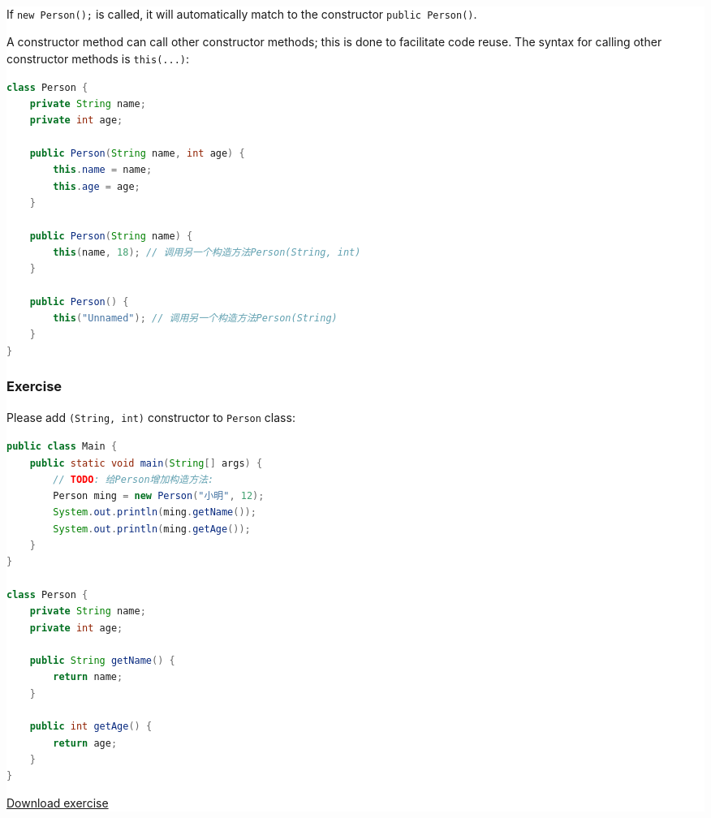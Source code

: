If `new Person();` is called, it will automatically match to the constructor `public Person()`.

A constructor method can call other constructor methods; this is done to facilitate code reuse. The syntax for calling other constructor methods is `this(...)`:

```java
class Person {
    private String name;
    private int age;

    public Person(String name, int age) {
        this.name = name;
        this.age = age;
    }

    public Person(String name) {
        this(name, 18); // 调用另一个构造方法Person(String, int)
    }

    public Person() {
        this("Unnamed"); // 调用另一个构造方法Person(String)
    }
}
```

### Exercise

Please add `(String, int)` constructor to `Person` class:

```java
public class Main {
    public static void main(String[] args) {
        // TODO: 给Person增加构造方法:
        Person ming = new Person("小明", 12);
        System.out.println(ming.getName());
        System.out.println(ming.getAge());
    }
}

class Person {
    private String name;
    private int age;

    public String getName() {
        return name;
    }

    public int getAge() {
        return age;
    }
}
```

[Download exercise](oop-constructor.zip)
